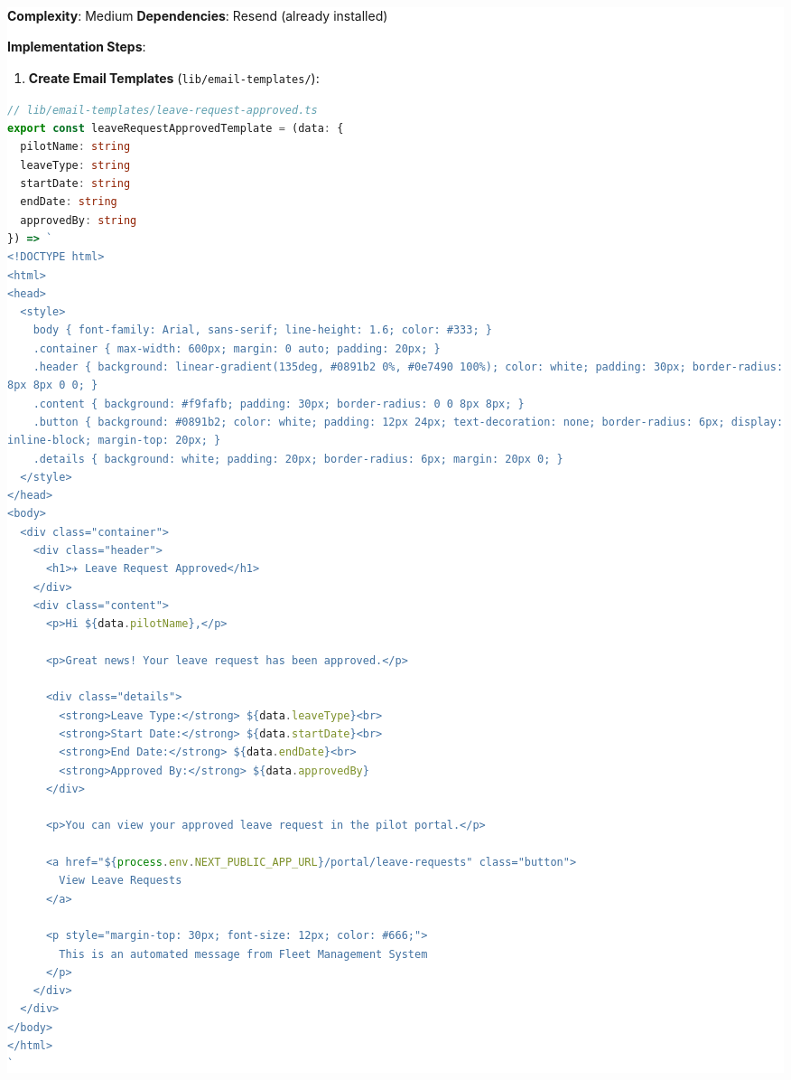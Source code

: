 **Complexity**: Medium
**Dependencies**: Resend (already installed)

**Implementation Steps**:

1. **Create Email Templates** (`lib/email-templates/`):
```typescript
// lib/email-templates/leave-request-approved.ts
export const leaveRequestApprovedTemplate = (data: {
  pilotName: string
  leaveType: string
  startDate: string
  endDate: string
  approvedBy: string
}) => `
<!DOCTYPE html>
<html>
<head>
  <style>
    body { font-family: Arial, sans-serif; line-height: 1.6; color: #333; }
    .container { max-width: 600px; margin: 0 auto; padding: 20px; }
    .header { background: linear-gradient(135deg, #0891b2 0%, #0e7490 100%); color: white; padding: 30px; border-radius: 8px 8px 0 0; }
    .content { background: #f9fafb; padding: 30px; border-radius: 0 0 8px 8px; }
    .button { background: #0891b2; color: white; padding: 12px 24px; text-decoration: none; border-radius: 6px; display: inline-block; margin-top: 20px; }
    .details { background: white; padding: 20px; border-radius: 6px; margin: 20px 0; }
  </style>
</head>
<body>
  <div class="container">
    <div class="header">
      <h1>✈️ Leave Request Approved</h1>
    </div>
    <div class="content">
      <p>Hi ${data.pilotName},</p>

      <p>Great news! Your leave request has been approved.</p>

      <div class="details">
        <strong>Leave Type:</strong> ${data.leaveType}<br>
        <strong>Start Date:</strong> ${data.startDate}<br>
        <strong>End Date:</strong> ${data.endDate}<br>
        <strong>Approved By:</strong> ${data.approvedBy}
      </div>

      <p>You can view your approved leave request in the pilot portal.</p>

      <a href="${process.env.NEXT_PUBLIC_APP_URL}/portal/leave-requests" class="button">
        View Leave Requests
      </a>

      <p style="margin-top: 30px; font-size: 12px; color: #666;">
        This is an automated message from Fleet Management System
      </p>
    </div>
  </div>
</body>
</html>
`
```
